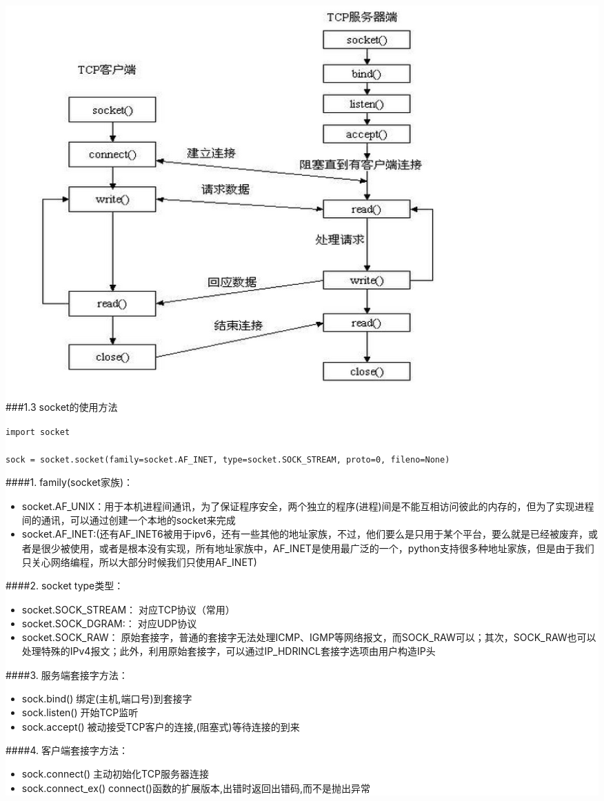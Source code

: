    ![](./res/socket工作模式.png)
   
###1.3 socket的使用方法

```cython
import socket

sock = socket.socket(family=socket.AF_INET, type=socket.SOCK_STREAM, proto=0, fileno=None)
```
####1. family(socket家族)：
 + socket.AF_UNIX：用于本机进程间通讯，为了保证程序安全，两个独立的程序(进程)间是不能互相访问彼此的内存的，但为了实现进程间的通讯，可以通过创建一个本地的socket来完成
 + socket.AF_INET:(还有AF_INET6被用于ipv6，还有一些其他的地址家族，不过，他们要么是只用于某个平台，要么就是已经被废弃，或者是很少被使用，或者是根本没有实现，所有地址家族中，AF_INET是使用最广泛的一个，python支持很多种地址家族，但是由于我们只关心网络编程，所以大部分时候我们只使用AF_INET)

####2. socket type类型：
 + socket.SOCK_STREAM： 对应TCP协议（常用）
 + socket.SOCK_DGRAM:： 对应UDP协议
 + socket.SOCK_RAW： 原始套接字，普通的套接字无法处理ICMP、IGMP等网络报文，而SOCK_RAW可以；其次，SOCK_RAW也可以处理特殊的IPv4报文；此外，利用原始套接字，可以通过IP_HDRINCL套接字选项由用户构造IP头

####3. 服务端套接字方法：
 + sock.bind() 绑定(主机,端口号)到套接字
 + sock.listen() 开始TCP监听
 + sock.accept() 被动接受TCP客户的连接,(阻塞式)等待连接的到来

####4. 客户端套接字方法：
 + sock.connect() 主动初始化TCP服务器连接
 + sock.connect_ex() connect()函数的扩展版本,出错时返回出错码,而不是抛出异常
 